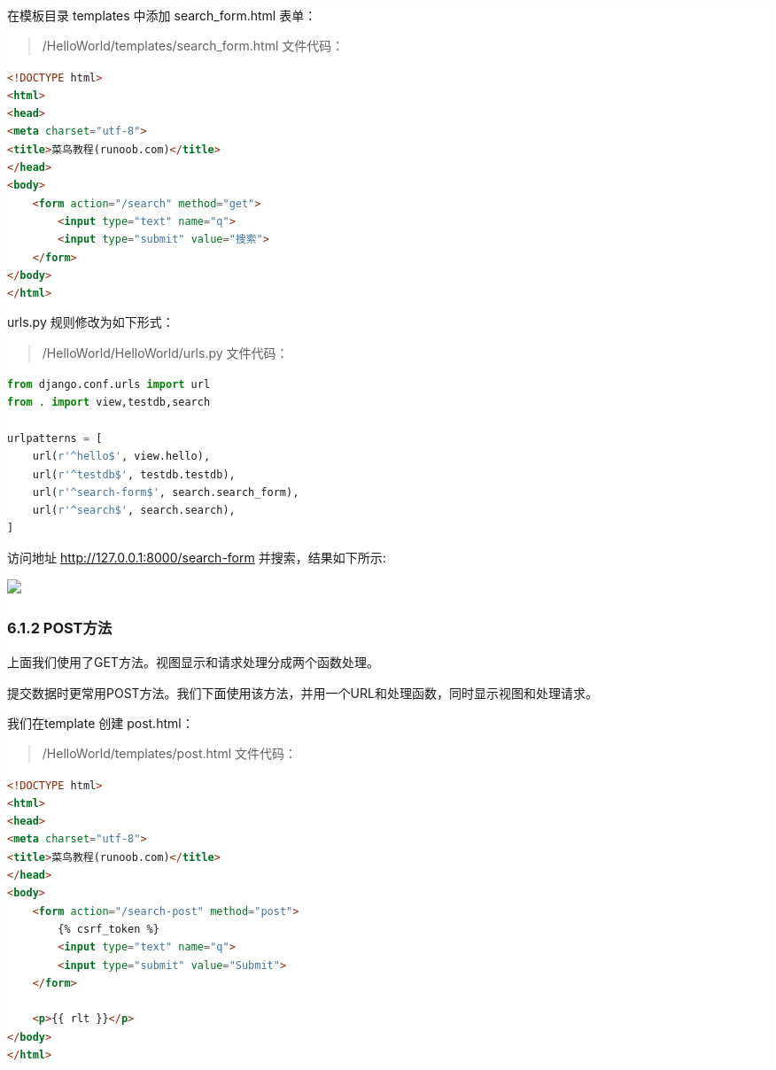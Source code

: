 在模板目录 templates 中添加 search_form.html 表单：

> /HelloWorld/templates/search_form.html 文件代码：

```html
<!DOCTYPE html>
<html>
<head>
<meta charset="utf-8">
<title>菜鸟教程(runoob.com)</title>
</head>
<body>
    <form action="/search" method="get">
        <input type="text" name="q">
        <input type="submit" value="搜索">
    </form>
</body>
</html>
```

urls.py 规则修改为如下形式：

> /HelloWorld/HelloWorld/urls.py 文件代码：

```python
from django.conf.urls import url
from . import view,testdb,search
 
urlpatterns = [
    url(r'^hello$', view.hello),
    url(r'^testdb$', testdb.testdb),
    url(r'^search-form$', search.search_form),
    url(r'^search$', search.search),
]
```

访问地址 http://127.0.0.1:8000/search-form 并搜索，结果如下所示:

![](6-1.gif)

### 6.1.2 POST方法

上面我们使用了GET方法。视图显示和请求处理分成两个函数处理。

提交数据时更常用POST方法。我们下面使用该方法，并用一个URL和处理函数，同时显示视图和处理请求。

我们在template 创建 post.html：

> /HelloWorld/templates/post.html 文件代码：

```html
<!DOCTYPE html>
<html>
<head>
<meta charset="utf-8">
<title>菜鸟教程(runoob.com)</title>
</head>
<body>
    <form action="/search-post" method="post">
        {% csrf_token %}
        <input type="text" name="q">
        <input type="submit" value="Submit">
    </form>
 
    <p>{{ rlt }}</p>
</body>
</html>
```
